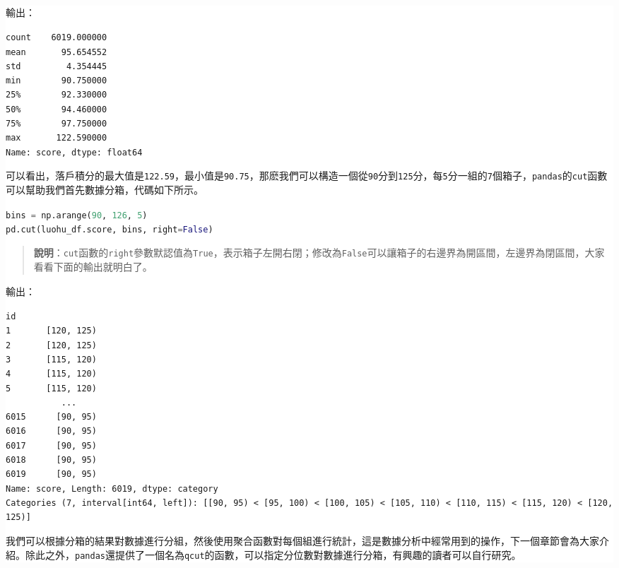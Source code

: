 輸出：

```
count    6019.000000
mean       95.654552
std         4.354445
min        90.750000
25%        92.330000
50%        94.460000
75%        97.750000
max       122.590000
Name: score, dtype: float64
```

可以看出，落戶積分的最大值是`122.59`，最小值是`90.75`，那麽我們可以構造一個從`90`分到`125`分，每`5`分一組的`7`個箱子，`pandas`的`cut`函數可以幫助我們首先數據分箱，代碼如下所示。

```python
bins = np.arange(90, 126, 5)
pd.cut(luohu_df.score, bins, right=False)
```

> **說明**：`cut`函數的`right`參數默認值為`True`，表示箱子左開右閉；修改為`False`可以讓箱子的右邊界為開區間，左邊界為閉區間，大家看看下面的輸出就明白了。

輸出：

```
id
1       [120, 125)
2       [120, 125)
3       [115, 120)
4       [115, 120)
5       [115, 120)
           ...    
6015      [90, 95)
6016      [90, 95)
6017      [90, 95)
6018      [90, 95)
6019      [90, 95)
Name: score, Length: 6019, dtype: category
Categories (7, interval[int64, left]): [[90, 95) < [95, 100) < [100, 105) < [105, 110) < [110, 115) < [115, 120) < [120, 125)]
```

我們可以根據分箱的結果對數據進行分組，然後使用聚合函數對每個組進行統計，這是數據分析中經常用到的操作，下一個章節會為大家介紹。除此之外，`pandas`還提供了一個名為`qcut`的函數，可以指定分位數對數據進行分箱，有興趣的讀者可以自行研究。

